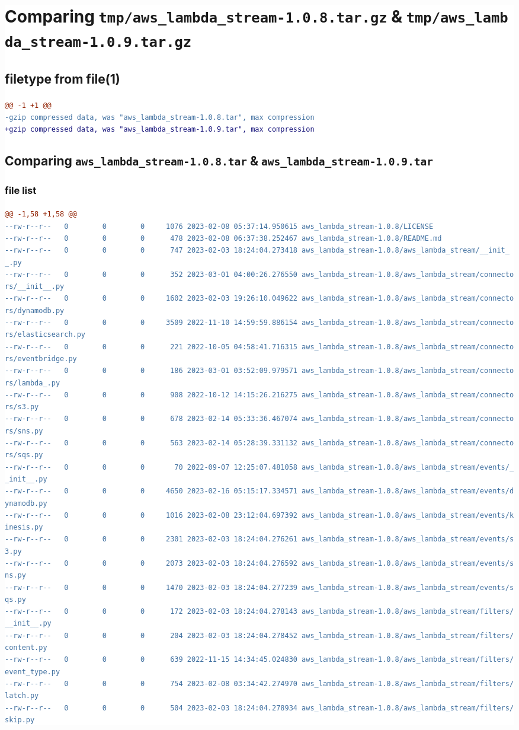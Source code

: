 # Comparing `tmp/aws_lambda_stream-1.0.8.tar.gz` & `tmp/aws_lambda_stream-1.0.9.tar.gz`

## filetype from file(1)

```diff
@@ -1 +1 @@
-gzip compressed data, was "aws_lambda_stream-1.0.8.tar", max compression
+gzip compressed data, was "aws_lambda_stream-1.0.9.tar", max compression
```

## Comparing `aws_lambda_stream-1.0.8.tar` & `aws_lambda_stream-1.0.9.tar`

### file list

```diff
@@ -1,58 +1,58 @@
--rw-r--r--   0        0        0     1076 2023-02-08 05:37:14.950615 aws_lambda_stream-1.0.8/LICENSE
--rw-r--r--   0        0        0      478 2023-02-08 06:37:38.252467 aws_lambda_stream-1.0.8/README.md
--rw-r--r--   0        0        0      747 2023-02-03 18:24:04.273418 aws_lambda_stream-1.0.8/aws_lambda_stream/__init__.py
--rw-r--r--   0        0        0      352 2023-03-01 04:00:26.276550 aws_lambda_stream-1.0.8/aws_lambda_stream/connectors/__init__.py
--rw-r--r--   0        0        0     1602 2023-02-03 19:26:10.049622 aws_lambda_stream-1.0.8/aws_lambda_stream/connectors/dynamodb.py
--rw-r--r--   0        0        0     3509 2022-11-10 14:59:59.886154 aws_lambda_stream-1.0.8/aws_lambda_stream/connectors/elasticsearch.py
--rw-r--r--   0        0        0      221 2022-10-05 04:58:41.716315 aws_lambda_stream-1.0.8/aws_lambda_stream/connectors/eventbridge.py
--rw-r--r--   0        0        0      186 2023-03-01 03:52:09.979571 aws_lambda_stream-1.0.8/aws_lambda_stream/connectors/lambda_.py
--rw-r--r--   0        0        0      908 2022-10-12 14:15:26.216275 aws_lambda_stream-1.0.8/aws_lambda_stream/connectors/s3.py
--rw-r--r--   0        0        0      678 2023-02-14 05:33:36.467074 aws_lambda_stream-1.0.8/aws_lambda_stream/connectors/sns.py
--rw-r--r--   0        0        0      563 2023-02-14 05:28:39.331132 aws_lambda_stream-1.0.8/aws_lambda_stream/connectors/sqs.py
--rw-r--r--   0        0        0       70 2022-09-07 12:25:07.481058 aws_lambda_stream-1.0.8/aws_lambda_stream/events/__init__.py
--rw-r--r--   0        0        0     4650 2023-02-16 05:15:17.334571 aws_lambda_stream-1.0.8/aws_lambda_stream/events/dynamodb.py
--rw-r--r--   0        0        0     1016 2023-02-08 23:12:04.697392 aws_lambda_stream-1.0.8/aws_lambda_stream/events/kinesis.py
--rw-r--r--   0        0        0     2301 2023-02-03 18:24:04.276261 aws_lambda_stream-1.0.8/aws_lambda_stream/events/s3.py
--rw-r--r--   0        0        0     2073 2023-02-03 18:24:04.276592 aws_lambda_stream-1.0.8/aws_lambda_stream/events/sns.py
--rw-r--r--   0        0        0     1470 2023-02-03 18:24:04.277239 aws_lambda_stream-1.0.8/aws_lambda_stream/events/sqs.py
--rw-r--r--   0        0        0      172 2023-02-03 18:24:04.278143 aws_lambda_stream-1.0.8/aws_lambda_stream/filters/__init__.py
--rw-r--r--   0        0        0      204 2023-02-03 18:24:04.278452 aws_lambda_stream-1.0.8/aws_lambda_stream/filters/content.py
--rw-r--r--   0        0        0      639 2022-11-15 14:34:45.024830 aws_lambda_stream-1.0.8/aws_lambda_stream/filters/event_type.py
--rw-r--r--   0        0        0      754 2023-02-08 03:34:42.274970 aws_lambda_stream-1.0.8/aws_lambda_stream/filters/latch.py
--rw-r--r--   0        0        0      504 2023-02-03 18:24:04.278934 aws_lambda_stream-1.0.8/aws_lambda_stream/filters/skip.py
```